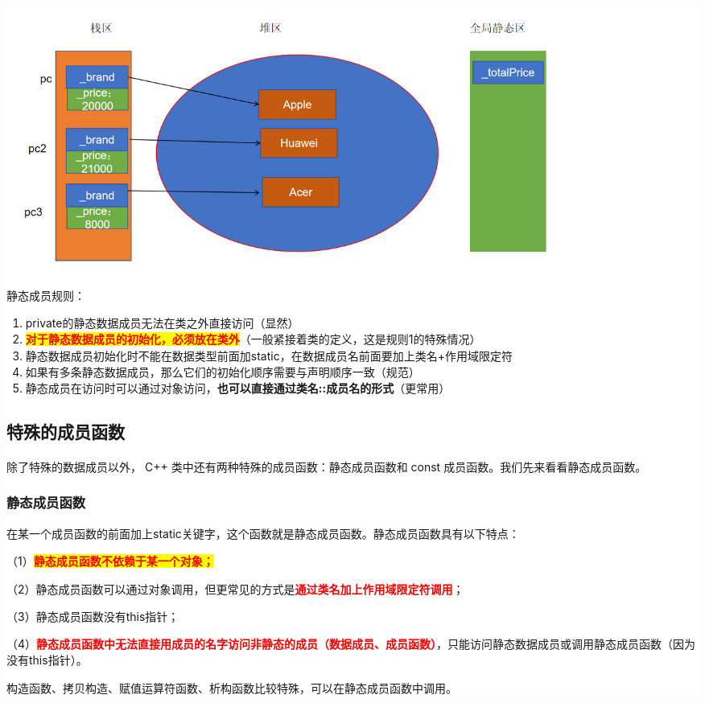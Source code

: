 <img src="2.类与对象.assets/image-20240919152924761.png" alt="image-20240919152924761" style="zoom:67%;" />



静态成员规则：

1. private的静态数据成员无法在类之外直接访问（显然）
2. <span style=color:red;background:yellow>**对于静态数据成员的初始化，必须放在类外**</span>（一般紧接着类的定义，这是规则1的特殊情况）
3. 静态数据成员初始化时不能在数据类型前面加static，在数据成员名前面要加上类名+作用域限定符
4. 如果有多条静态数据成员，那么它们的初始化顺序需要与声明顺序一致（规范）
5. 静态成员在访问时可以通过对象访问，**也可以直接通过类名::成员名的形式**（更常用）







## 特殊的成员函数

除了特殊的数据成员以外， C++ 类中还有两种特殊的成员函数：静态成员函数和 const 成员函数。我们先来看看静态成员函数。

### 静态成员函数

在某一个成员函数的前面加上static关键字，这个函数就是静态成员函数。静态成员函数具有以下特点：

（1）<span style=color:red;background:yellow>**静态成员函数不依赖于某一个对象；**</span>

（2）静态成员函数可以通过对象调用，但更常见的方式是<font color=red>**通过类名加上作用域限定符调用**</font>；

（3）静态成员函数没有this指针；

（4）<font color=red>**静态成员函数中无法直接用成员的名字访问非静态的成员（数据成员、成员函数）**</font>，只能访问静态数据成员或调用静态成员函数（因为没有this指针）。

构造函数、拷贝构造、赋值运算符函数、析构函数比较特殊，可以在静态成员函数中调用。

